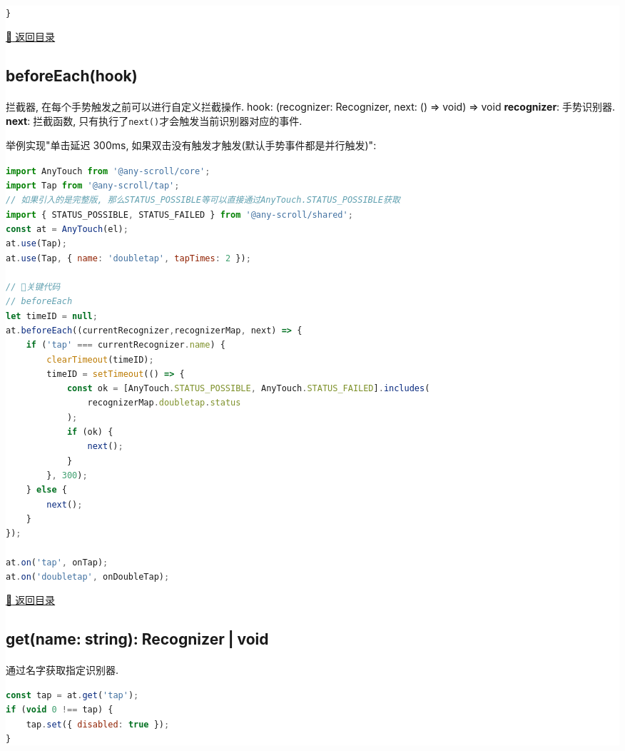 ```javascript
}
```

[:rocket: 返回目录](#目录)

## beforeEach(hook)

拦截器, 在每个手势触发之前可以进行自定义拦截操作.
hook: (recognizer: Recognizer, next: () => void) => void
**recognizer**: 手势识别器.
**next**: 拦截函数, 只有执行了`next()`才会触发当前识别器对应的事件.

举例实现"单击延迟 300ms, 如果双击没有触发才触发(默认手势事件都是并行触发)":

```javascript
import AnyTouch from '@any-scroll/core';
import Tap from '@any-scroll/tap';
// 如果引入的是完整版, 那么STATUS_POSSIBLE等可以直接通过AnyTouch.STATUS_POSSIBLE获取
import { STATUS_POSSIBLE, STATUS_FAILED } from '@any-scroll/shared';
const at = AnyTouch(el);
at.use(Tap);
at.use(Tap, { name: 'doubletap', tapTimes: 2 });

// 🚀关键代码
// beforeEach
let timeID = null;
at.beforeEach((currentRecognizer,recognizerMap, next) => {
    if ('tap' === currentRecognizer.name) {
        clearTimeout(timeID);
        timeID = setTimeout(() => {
            const ok = [AnyTouch.STATUS_POSSIBLE, AnyTouch.STATUS_FAILED].includes(
                recognizerMap.doubletap.status
            );
            if (ok) {
                next();
            }
        }, 300);
    } else {
        next();
    }
});

at.on('tap', onTap);
at.on('doubletap', onDoubleTap);
```

[:rocket: 返回目录](#目录)

## get(name: string): Recognizer | void

通过名字获取指定识别器.

```javascript
const tap = at.get('tap');
if (void 0 !== tap) {
    tap.set({ disabled: true });
}
```
